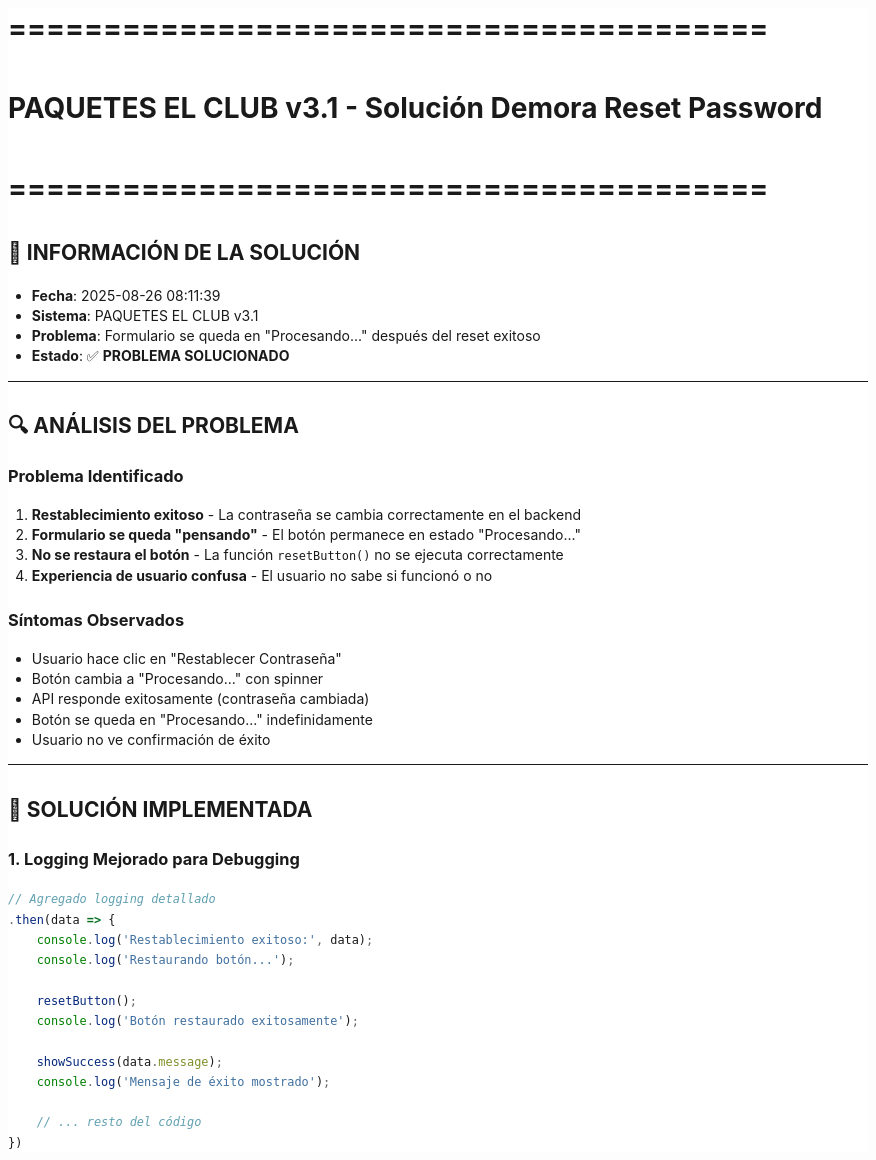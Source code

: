 # ========================================
# PAQUETES EL CLUB v3.1 - Solución Demora Reset Password
# ========================================

## 📅 **INFORMACIÓN DE LA SOLUCIÓN**
- **Fecha**: 2025-08-26 08:11:39
- **Sistema**: PAQUETES EL CLUB v3.1
- **Problema**: Formulario se queda en "Procesando..." después del reset exitoso
- **Estado**: ✅ **PROBLEMA SOLUCIONADO**

---

## 🔍 **ANÁLISIS DEL PROBLEMA**

### **Problema Identificado**
1. **Restablecimiento exitoso** - La contraseña se cambia correctamente en el backend
2. **Formulario se queda "pensando"** - El botón permanece en estado "Procesando..."
3. **No se restaura el botón** - La función `resetButton()` no se ejecuta correctamente
4. **Experiencia de usuario confusa** - El usuario no sabe si funcionó o no

### **Síntomas Observados**
- Usuario hace clic en "Restablecer Contraseña"
- Botón cambia a "Procesando..." con spinner
- API responde exitosamente (contraseña cambiada)
- Botón se queda en "Procesando..." indefinidamente
- Usuario no ve confirmación de éxito

---

## 🔧 **SOLUCIÓN IMPLEMENTADA**

### **1. Logging Mejorado para Debugging**
```javascript
// Agregado logging detallado
.then(data => {
    console.log('Restablecimiento exitoso:', data);
    console.log('Restaurando botón...');
    
    resetButton();
    console.log('Botón restaurado exitosamente');
    
    showSuccess(data.message);
    console.log('Mensaje de éxito mostrado');
    
    // ... resto del código
})
```
